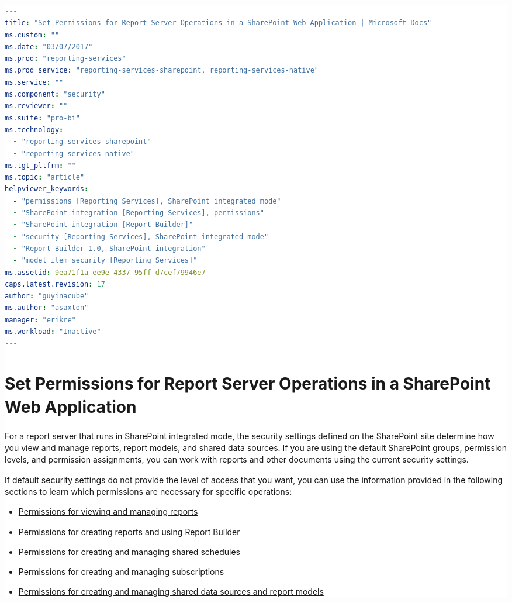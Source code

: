 ```yaml
---
title: "Set Permissions for Report Server Operations in a SharePoint Web Application | Microsoft Docs"
ms.custom: ""
ms.date: "03/07/2017"
ms.prod: "reporting-services"
ms.prod_service: "reporting-services-sharepoint, reporting-services-native"
ms.service: ""
ms.component: "security"
ms.reviewer: ""
ms.suite: "pro-bi"
ms.technology: 
  - "reporting-services-sharepoint"
  - "reporting-services-native"
ms.tgt_pltfrm: ""
ms.topic: "article"
helpviewer_keywords: 
  - "permissions [Reporting Services], SharePoint integrated mode"
  - "SharePoint integration [Reporting Services], permissions"
  - "SharePoint integration [Report Builder]"
  - "security [Reporting Services], SharePoint integrated mode"
  - "Report Builder 1.0, SharePoint integration"
  - "model item security [Reporting Services]"
ms.assetid: 9ea71f1a-ee9e-4337-95ff-d7cef79946e7
caps.latest.revision: 17
author: "guyinacube"
ms.author: "asaxton"
manager: "erikre"
ms.workload: "Inactive"
---
```

# Set Permissions for Report Server Operations in a SharePoint Web Application
  For a report server that runs in SharePoint integrated mode, the security settings defined on the SharePoint site determine how you view and manage reports, report models, and shared data sources. If you are using the default SharePoint groups, permission levels, and permission assignments, you can work with reports and other documents using the current security settings.  
  
 If default security settings do not provide the level of access that you want, you can use the information provided in the following sections to learn which permissions are necessary for specific operations:  
  
-   [Permissions for viewing and managing reports](#permissionReports)  
  
-   [Permissions for creating reports and using Report Builder](#permissionReportBuilder)  
  
-   [Permissions for creating and managing shared schedules](#permissionSharedSchedules)  
  
-   [Permissions for creating and managing subscriptions](#permissionSubscriptions)  
  
-   [Permissions for creating and managing shared data sources and report models](#permissionDataSources)  
  